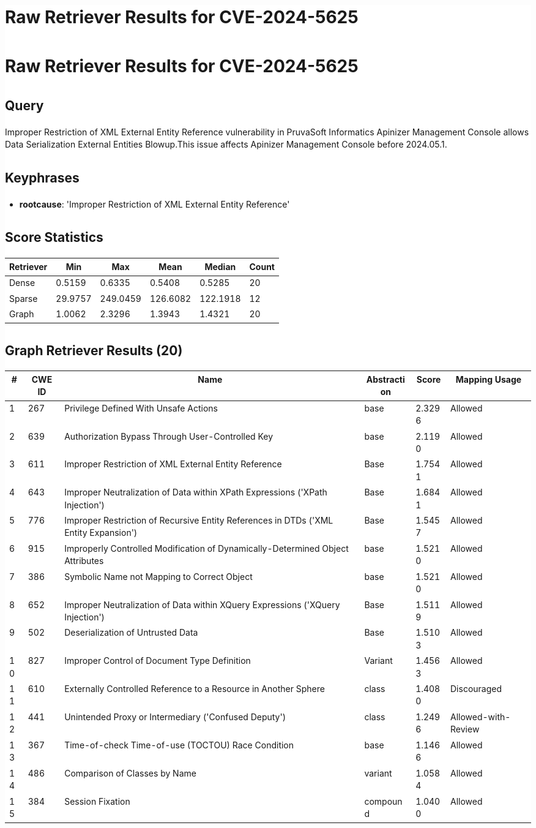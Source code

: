 # Raw Retriever Results for CVE-2024-5625

# Raw Retriever Results for CVE-2024-5625
## Query
Improper Restriction of XML External Entity Reference vulnerability in PruvaSoft Informatics Apinizer Management Console allows Data Serialization External Entities Blowup.This issue affects Apinizer Management Console before 2024.05.1.

## Keyphrases
- **rootcause**: 'Improper Restriction of XML External Entity Reference'

## Score Statistics
| Retriever | Min | Max | Mean | Median | Count |
|-----------|-----|-----|------|--------|-------|
| Dense | 0.5159 | 0.6335 | 0.5408 | 0.5285 | 20 |
| Sparse | 29.9757 | 249.0459 | 126.6082 | 122.1918 | 12 |
| Graph | 1.0062 | 2.3296 | 1.3943 | 1.4321 | 20 |

## Graph Retriever Results (20)
| # | CWE ID | Name | Abstraction | Score | Mapping Usage |
|---|--------|------|-------------|-------|---------------|
| 1 | 267 | Privilege Defined With Unsafe Actions | base | 2.3296 | Allowed |
| 2 | 639 | Authorization Bypass Through User-Controlled Key | base | 2.1190 | Allowed |
| 3 | 611 | Improper Restriction of XML External Entity Reference | Base | 1.7541 | Allowed |
| 4 | 643 | Improper Neutralization of Data within XPath Expressions ('XPath Injection') | Base | 1.6841 | Allowed |
| 5 | 776 | Improper Restriction of Recursive Entity References in DTDs ('XML Entity Expansion') | Base | 1.5457 | Allowed |
| 6 | 915 | Improperly Controlled Modification of Dynamically-Determined Object Attributes | base | 1.5210 | Allowed |
| 7 | 386 | Symbolic Name not Mapping to Correct Object | base | 1.5210 | Allowed |
| 8 | 652 | Improper Neutralization of Data within XQuery Expressions ('XQuery Injection') | Base | 1.5119 | Allowed |
| 9 | 502 | Deserialization of Untrusted Data | Base | 1.5103 | Allowed |
| 10 | 827 | Improper Control of Document Type Definition | Variant | 1.4563 | Allowed |
| 11 | 610 | Externally Controlled Reference to a Resource in Another Sphere | class | 1.4080 | Discouraged |
| 12 | 441 | Unintended Proxy or Intermediary ('Confused Deputy') | class | 1.2496 | Allowed-with-Review |
| 13 | 367 | Time-of-check Time-of-use (TOCTOU) Race Condition | base | 1.1466 | Allowed |
| 14 | 486 | Comparison of Classes by Name | variant | 1.0584 | Allowed |
| 15 | 384 | Session Fixation | compound | 1.0400 | Allowed |
